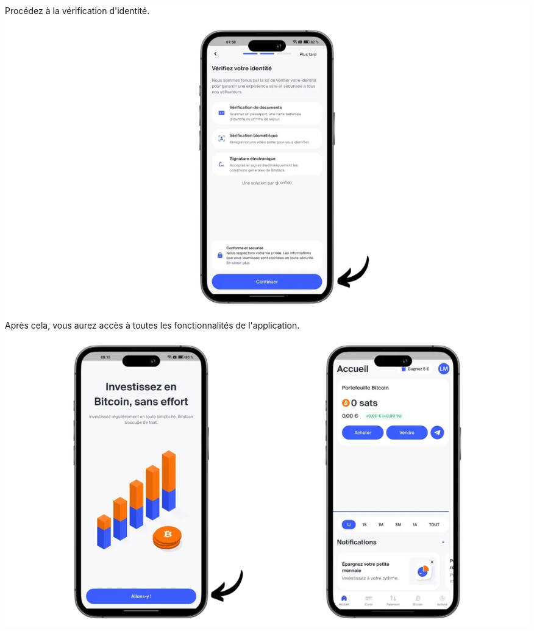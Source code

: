 Procédez à la vérification d'identité.

![Image](assets/fr/09.webp)

Après cela, vous aurez accès à toutes les fonctionnalités de l'application.

![Image](assets/fr/10.webp)
